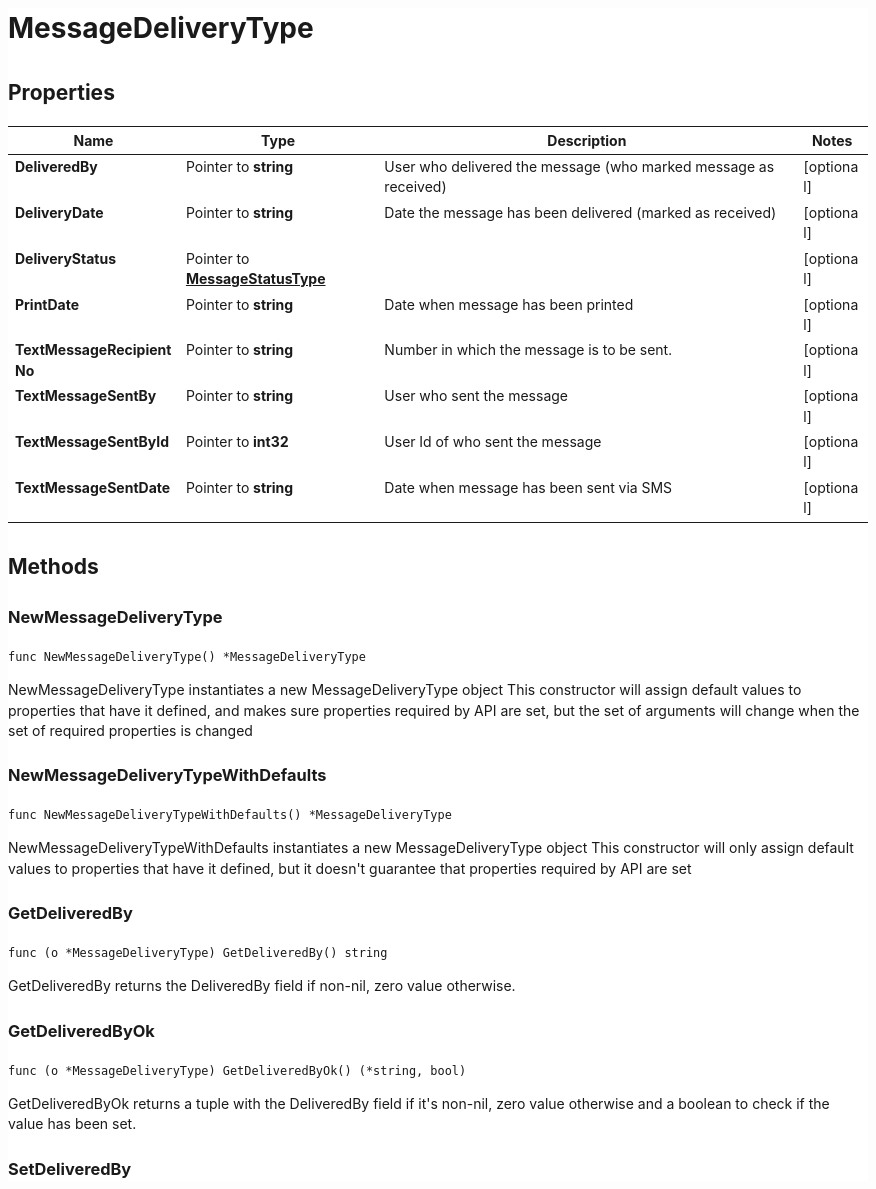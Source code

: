 # MessageDeliveryType

## Properties

Name | Type | Description | Notes
------------ | ------------- | ------------- | -------------
**DeliveredBy** | Pointer to **string** | User who delivered the message (who marked message as received) | [optional] 
**DeliveryDate** | Pointer to **string** | Date the message has been delivered (marked as received) | [optional] 
**DeliveryStatus** | Pointer to [**MessageStatusType**](MessageStatusType.md) |  | [optional] 
**PrintDate** | Pointer to **string** | Date when message has been printed | [optional] 
**TextMessageRecipientNo** | Pointer to **string** | Number in which the message is to be sent. | [optional] 
**TextMessageSentBy** | Pointer to **string** | User who sent the message | [optional] 
**TextMessageSentById** | Pointer to **int32** | User Id of who sent the message | [optional] 
**TextMessageSentDate** | Pointer to **string** | Date when message has been sent via SMS | [optional] 

## Methods

### NewMessageDeliveryType

`func NewMessageDeliveryType() *MessageDeliveryType`

NewMessageDeliveryType instantiates a new MessageDeliveryType object
This constructor will assign default values to properties that have it defined,
and makes sure properties required by API are set, but the set of arguments
will change when the set of required properties is changed

### NewMessageDeliveryTypeWithDefaults

`func NewMessageDeliveryTypeWithDefaults() *MessageDeliveryType`

NewMessageDeliveryTypeWithDefaults instantiates a new MessageDeliveryType object
This constructor will only assign default values to properties that have it defined,
but it doesn't guarantee that properties required by API are set

### GetDeliveredBy

`func (o *MessageDeliveryType) GetDeliveredBy() string`

GetDeliveredBy returns the DeliveredBy field if non-nil, zero value otherwise.

### GetDeliveredByOk

`func (o *MessageDeliveryType) GetDeliveredByOk() (*string, bool)`

GetDeliveredByOk returns a tuple with the DeliveredBy field if it's non-nil, zero value otherwise
and a boolean to check if the value has been set.

### SetDeliveredBy
